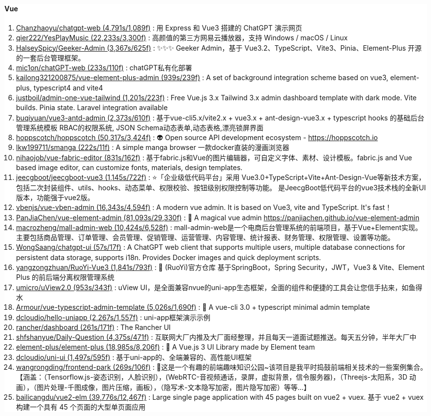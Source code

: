 #### Vue
1. [Chanzhaoyu/chatgpt-web (4,791s/1,089f)](https://github.com/Chanzhaoyu/chatgpt-web) : 用 Express 和 Vue3 搭建的 ChatGPT 演示网页
2. [qier222/YesPlayMusic (22,233s/3,300f)](https://github.com/qier222/YesPlayMusic) : 高颜值的第三方网易云播放器，支持 Windows / macOS / Linux
3. [HalseySpicy/Geeker-Admin (3,367s/625f)](https://github.com/HalseySpicy/Geeker-Admin) : ✨✨✨ Geeker Admin，基于 Vue3.2、TypeScript、Vite3、Pinia、Element-Plus 开源的一套后台管理框架。
4. [mic1on/chatGPT-web (233s/110f)](https://github.com/mic1on/chatGPT-web) : chatGPT私有化部署
5. [kailong321200875/vue-element-plus-admin (939s/239f)](https://github.com/kailong321200875/vue-element-plus-admin) : A set of background integration scheme based on vue3, element-plus, typescript4 and vite4
6. [justboil/admin-one-vue-tailwind (1,201s/223f)](https://github.com/justboil/admin-one-vue-tailwind) : Free Vue.js 3.x Tailwind 3.x admin dashboard template with dark mode. Vite builds. Pinia state. Laravel integration available
7. [buqiyuan/vue3-antd-admin (2,373s/610f)](https://github.com/buqiyuan/vue3-antd-admin) : 基于vue-cli5.x/vite2.x + vue3.x + ant-design-vue3.x + typescript hooks 的基础后台管理系统模板 RBAC的权限系统, JSON Schema动态表单,动态表格,漂亮锁屏界面
8. [hoppscotch/hoppscotch (50,317s/3,424f)](https://github.com/hoppscotch/hoppscotch) : 👽 Open source API development ecosystem - https://hoppscotch.io
9. [lkw199711/smanga (222s/11f)](https://github.com/lkw199711/smanga) : A simple manga browser 一款docker直装的漫画浏览器
10. [nihaojob/vue-fabric-editor (831s/162f)](https://github.com/nihaojob/vue-fabric-editor) : 基于fabric.js和Vue的图片编辑器，可自定义字体、素材、设计模板。fabric.js and Vue based image editor, can customize fonts, materials, design templates.
11. [jeecgboot/jeecgboot-vue3 (1,145s/722f)](https://github.com/jeecgboot/jeecgboot-vue3) : ⭐️「企业级低代码平台」采用 Vue3.0+TypeScript+Vite+Ant-Design-Vue等新技术方案，包括二次封装组件、utils、hooks、动态菜单、权限校验、按钮级别权限控制等功能。 是JeecgBoot低代码平台的vue3技术栈的全新UI版本，功能强于vue2版。
12. [vbenjs/vue-vben-admin (16,343s/4,594f)](https://github.com/vbenjs/vue-vben-admin) : A modern vue admin. It is based on Vue3, vite and TypeScript. It's fast！
13. [PanJiaChen/vue-element-admin (81,093s/29,330f)](https://github.com/PanJiaChen/vue-element-admin) : 🎉 A magical vue admin https://panjiachen.github.io/vue-element-admin
14. [macrozheng/mall-admin-web (10,424s/6,528f)](https://github.com/macrozheng/mall-admin-web) : mall-admin-web是一个电商后台管理系统的前端项目，基于Vue+Element实现。 主要包括商品管理、订单管理、会员管理、促销管理、运营管理、内容管理、统计报表、财务管理、权限管理、设置等功能。
15. [WongSaang/chatgpt-ui (57s/17f)](https://github.com/WongSaang/chatgpt-ui) : A ChatGPT web client that supports multiple users, multiple database connections for persistent data storage, supports i18n. Provides Docker images and quick deployment scripts.
16. [yangzongzhuan/RuoYi-Vue3 (1,841s/793f)](https://github.com/yangzongzhuan/RuoYi-Vue3) : 🎉 (RuoYi)官方仓库 基于SpringBoot，Spring Security，JWT，Vue3 & Vite、Element Plus 的前后端分离权限管理系统
17. [umicro/uView2.0 (953s/343f)](https://github.com/umicro/uView2.0) : uView UI，是全面兼容nvue的uni-app生态框架，全面的组件和便捷的工具会让您信手拈来，如鱼得水
18. [Armour/vue-typescript-admin-template (5,026s/1,690f)](https://github.com/Armour/vue-typescript-admin-template) : 🖖 A vue-cli 3.0 + typescript minimal admin template
19. [dcloudio/hello-uniapp (2,267s/1,557f)](https://github.com/dcloudio/hello-uniapp) : uni-app框架演示示例
20. [rancher/dashboard (261s/171f)](https://github.com/rancher/dashboard) : The Rancher UI
21. [shfshanyue/Daily-Question (4,375s/471f)](https://github.com/shfshanyue/Daily-Question) : 互联网大厂内推及大厂面经整理，并且每天一道面试题推送。每天五分钟，半年大厂中
22. [element-plus/element-plus (18,985s/8,206f)](https://github.com/element-plus/element-plus) : 🎉 A Vue.js 3 UI Library made by Element team
23. [dcloudio/uni-ui (1,497s/595f)](https://github.com/dcloudio/uni-ui) : 基于uni-app的、全端兼容的、高性能UI框架
24. [wangrongding/frontend-park (269s/106f)](https://github.com/wangrongding/frontend-park) : 🌸这是一个有趣的前端趣味知识公园~该项目是我平时捣鼓前端相关技术的一些案例集合。【涵盖：（Tensorflow.js-姿态识别，人脸识别），(WebRTC-音视频通话，录屏，虚拟背景，信令服务器)，（Threejs-太阳系，3D 动画），（图片处理-千图成像，图片压缩，画板），（隐写术-文本隐写加密，图片隐写加密）等等...】
25. [bailicangdu/vue2-elm (39,776s/12,467f)](https://github.com/bailicangdu/vue2-elm) : Large single page application with 45 pages built on vue2 + vuex. 基于 vue2 + vuex 构建一个具有 45 个页面的大型单页面应用
